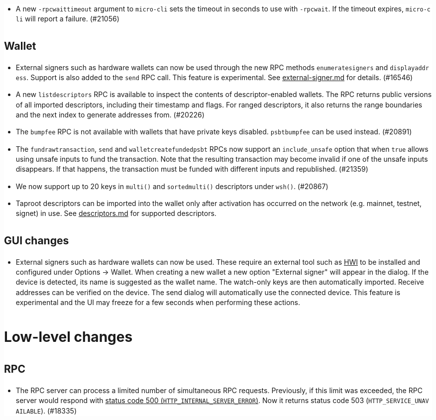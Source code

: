 - A new `-rpcwaittimeout` argument to `micro-cli` sets the timeout
  in seconds to use with `-rpcwait`. If the timeout expires,
  `micro-cli` will report a failure. (#21056)

Wallet
------

- External signers such as hardware wallets can now be used through the new RPC methods `enumeratesigners` and `displayaddress`. Support is also added to the `send` RPC call. This feature is experimental. See [external-signer.md](https://github.com/MicroBitcoinOrg/MicroBitcoin/blob/22.x/doc/external-signer.md) for details. (#16546)

- A new `listdescriptors` RPC is available to inspect the contents of descriptor-enabled wallets.
  The RPC returns public versions of all imported descriptors, including their timestamp and flags.
  For ranged descriptors, it also returns the range boundaries and the next index to generate addresses from. (#20226)

- The `bumpfee` RPC is not available with wallets that have private keys
  disabled. `psbtbumpfee` can be used instead. (#20891)

- The `fundrawtransaction`, `send` and `walletcreatefundedpsbt` RPCs now support an `include_unsafe` option
  that when `true` allows using unsafe inputs to fund the transaction.
  Note that the resulting transaction may become invalid if one of the unsafe inputs disappears.
  If that happens, the transaction must be funded with different inputs and republished. (#21359)

- We now support up to 20 keys in `multi()` and `sortedmulti()` descriptors
  under `wsh()`. (#20867)

- Taproot descriptors can be imported into the wallet only after activation has occurred on the network (e.g. mainnet, testnet, signet) in use. See [descriptors.md](https://github.com/MicroBitcoinOrg/MicroBitcoin/blob/22.x/doc/descriptors.md) for supported descriptors.

GUI changes
-----------

- External signers such as hardware wallets can now be used. These require an external tool such as [HWI](https://github.com/micro-core/HWI) to be installed and configured under Options -> Wallet. When creating a new wallet a new option "External signer" will appear in the dialog. If the device is detected, its name is suggested as the wallet name. The watch-only keys are then automatically imported. Receive addresses can be verified on the device. The send dialog will automatically use the connected device. This feature is experimental and the UI may freeze for a few seconds when performing these actions.

Low-level changes
=================

RPC
---

- The RPC server can process a limited number of simultaneous RPC requests.
  Previously, if this limit was exceeded, the RPC server would respond with
  [status code 500 (`HTTP_INTERNAL_SERVER_ERROR`)](https://en.wikipedia.org/wiki/List_of_HTTP_status_codes#5xx_server_errors).
  Now it returns status code 503 (`HTTP_SERVICE_UNAVAILABLE`). (#18335)
